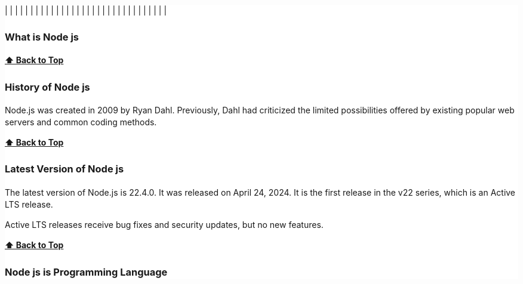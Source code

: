 | [](#)                                                                                       |
| [](#)                                                                                       |
| [](#)                                                                                       |
| [](#)                                                                                       |
| [](#)                                                                                       |
| [](#)                                                                                       |
| [](#)                                                                                       |
| [](#)                                                                                       |
| [](#)                                                                                       |
| [](#)                                                                                       |
| [](#)                                                                                       |
| [](#)                                                                                       |
| [](#)                                                                                       |
| [](#)                                                                                       |
| [](#)                                                                                       |
| [](#)                                                                                       |


### What is Node js

  
  **[⬆ Back to Top](#table-of-contents)**


### History of Node js

  Node.js was created in 2009 by Ryan Dahl. Previously, Dahl had criticized the limited possibilities offered by existing popular web servers and common coding methods.


  **[⬆ Back to Top](#table-of-contents)**


### Latest Version of Node js

  The latest version of Node.js is 22.4.0. It was released on April 24, 2024. It is the first release in the v22 series, which is an Active LTS release.

  Active LTS releases receive bug fixes and security updates, but no new features.


  **[⬆ Back to Top](#table-of-contents)**


### Node js is Programming Language
